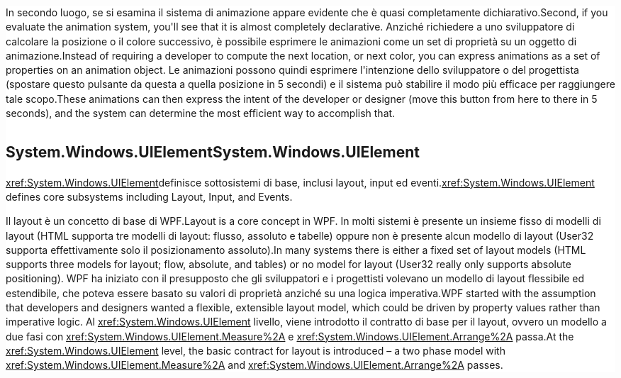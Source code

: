  <span data-ttu-id="5bb7d-190">In secondo luogo, se si esamina il sistema di animazione appare evidente che è quasi completamente dichiarativo.</span><span class="sxs-lookup"><span data-stu-id="5bb7d-190">Second, if you evaluate the animation system, you'll see that it is almost completely declarative.</span></span> <span data-ttu-id="5bb7d-191">Anziché richiedere a uno sviluppatore di calcolare la posizione o il colore successivo, è possibile esprimere le animazioni come un set di proprietà su un oggetto di animazione.</span><span class="sxs-lookup"><span data-stu-id="5bb7d-191">Instead of requiring a developer to compute the next location, or next color, you can express animations as a set of properties on an animation object.</span></span> <span data-ttu-id="5bb7d-192">Le animazioni possono quindi esprimere l'intenzione dello sviluppatore o del progettista (spostare questo pulsante da questa a quella posizione in 5 secondi) e il sistema può stabilire il modo più efficace per raggiungere tale scopo.</span><span class="sxs-lookup"><span data-stu-id="5bb7d-192">These animations can then express the intent of the developer or designer (move this button from here to there in 5 seconds), and the system can determine the most efficient way to accomplish that.</span></span>  
  
<a name="System_Windows_UIElement"></a>
## <a name="systemwindowsuielement"></a><span data-ttu-id="5bb7d-193">System.Windows.UIElement</span><span class="sxs-lookup"><span data-stu-id="5bb7d-193">System.Windows.UIElement</span></span>  
 <span data-ttu-id="5bb7d-194"><xref:System.Windows.UIElement>definisce sottosistemi di base, inclusi layout, input ed eventi.</span><span class="sxs-lookup"><span data-stu-id="5bb7d-194"><xref:System.Windows.UIElement> defines core subsystems including Layout, Input, and Events.</span></span>  
  
 <span data-ttu-id="5bb7d-195">Il layout è un concetto di base di WPF.</span><span class="sxs-lookup"><span data-stu-id="5bb7d-195">Layout is a core concept in WPF.</span></span> <span data-ttu-id="5bb7d-196">In molti sistemi è presente un insieme fisso di modelli di layout (HTML supporta tre modelli di layout: flusso, assoluto e tabelle) oppure non è presente alcun modello di layout (User32 supporta effettivamente solo il posizionamento assoluto).</span><span class="sxs-lookup"><span data-stu-id="5bb7d-196">In many systems there is either a fixed set of layout models (HTML supports three models for layout; flow, absolute, and tables) or no model for layout (User32 really only supports absolute positioning).</span></span> <span data-ttu-id="5bb7d-197">WPF ha iniziato con il presupposto che gli sviluppatori e i progettisti volevano un modello di layout flessibile ed estendibile, che poteva essere basato su valori di proprietà anziché su una logica imperativa.</span><span class="sxs-lookup"><span data-stu-id="5bb7d-197">WPF started with the assumption that developers and designers wanted a flexible, extensible layout model, which could be driven by property values rather than imperative logic.</span></span> <span data-ttu-id="5bb7d-198">Al <xref:System.Windows.UIElement> livello, viene introdotto il contratto di base per il layout, ovvero un modello a due fasi con <xref:System.Windows.UIElement.Measure%2A> e <xref:System.Windows.UIElement.Arrange%2A> passa.</span><span class="sxs-lookup"><span data-stu-id="5bb7d-198">At the <xref:System.Windows.UIElement> level, the basic contract for layout is introduced – a two phase model with <xref:System.Windows.UIElement.Measure%2A> and <xref:System.Windows.UIElement.Arrange%2A> passes.</span></span>  
  